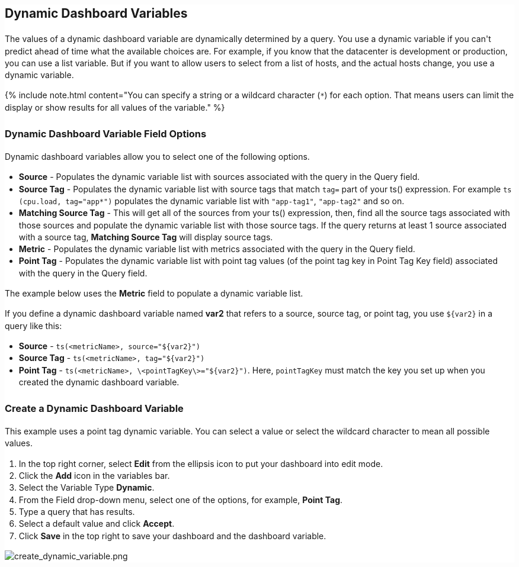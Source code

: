 ## Dynamic Dashboard Variables

The values of a dynamic dashboard variable are dynamically determined by a query. You use a dynamic variable if you can't predict ahead of time what the available choices are. For example, if you know that the datacenter is development or production, you can use a list variable. But if you want to allow users to select from a list of hosts, and the actual hosts change, you use a dynamic variable.

{% include note.html content="You can specify a string or a wildcard character (`*`) for each option. That means users can limit the display or show results for all values of the variable." %}

### Dynamic Dashboard Variable Field Options

Dynamic dashboard variables allow you to select one of the following options.

-   **Source** - Populates the dynamic variable list with sources associated with the query in the Query field.
-   **Source Tag** - Populates the dynamic variable list with source tags that match `tag=` part of your ts() expression. For example `ts(cpu.load, tag="app*")` populates the dynamic variable list with `"app-tag1"`, `"app-tag2"` and so on.
-   **Matching Source Tag** - This will get all of the sources from your ts() expression, then, find all the source tags associated with those sources and populate the dynamic variable list with those source tags. If the query returns at least 1 source associated with a source tag, **Matching Source Tag** will display source tags.
-   **Metric** - Populates the  dynamic variable list with metrics associated with the query in the Query field.
-   **Point Tag** - Populates the  dynamic variable list with point tag values (of the point tag key in Point Tag Key field) associated with the query in the Query field.

The example below uses the **Metric** field to populate a dynamic variable list.

If you define a dynamic dashboard variable named **var2** that refers to a source, source tag, or point tag, you use `${var2}` in a query like this:

-   **Source** - `ts(<metricName>, source="${var2}")`
-   **Source Tag** - `ts(<metricName>, tag="${var2}")`
-   **Point Tag** - `ts(<metricName>, \<pointTagKey\>="${var2}")`. Here, `pointTagKey` must match the key you set up when you created the dynamic dashboard variable.

### Create a Dynamic Dashboard Variable

This example uses a point tag dynamic variable. You can select a value or select the wildcard character to mean all possible values.

1. In the top right corner, select **Edit** from the ellipsis icon to put your dashboard into edit mode.
1. Click the **Add** icon in the variables bar.
2. Select the Variable Type **Dynamic**.
3. From the Field drop-down menu, select one of the options, for example, **Point Tag**.
5. Type a query that has results.
6. Select a default value and click **Accept**.
4. Click **Save** in the top right to save your dashboard and the dashboard variable.

![create_dynamic_variable.png](images/create_dynamic_variable_point_tag.png)
